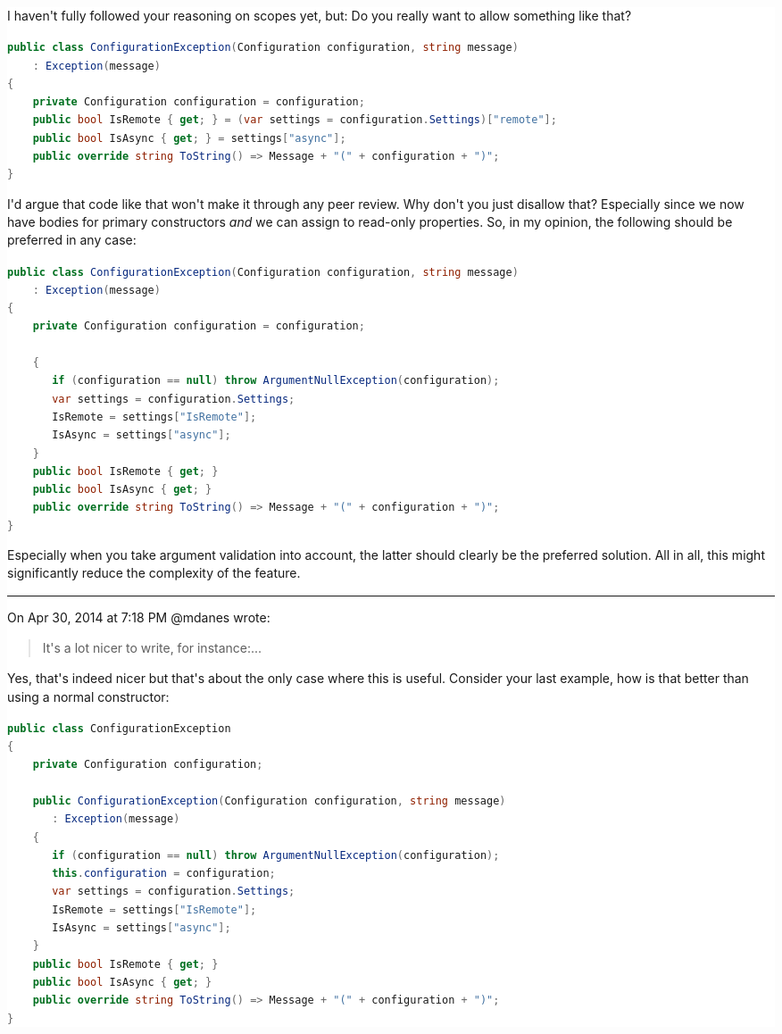 I haven't fully followed your reasoning on scopes yet, but: Do you really want to allow something like that?
```C#
public class ConfigurationException(Configuration configuration, string message) 
    : Exception(message)
{
    private Configuration configuration = configuration;
    public bool IsRemote { get; } = (var settings = configuration.Settings)["remote"];
    public bool IsAsync { get; } = settings["async"];
    public override string ToString() => Message + "(" + configuration + ")";
}
```
I'd argue that code like that won't make it through any peer review. Why don't you just disallow that? Especially since we now have bodies for primary constructors _and_ we can assign to read-only properties. So, in my opinion, the following should be preferred in any case:
```C#
public class ConfigurationException(Configuration configuration, string message) 
    : Exception(message)
{
    private Configuration configuration = configuration;

    {
       if (configuration == null) throw ArgumentNullException(configuration);
       var settings = configuration.Settings;
       IsRemote = settings["IsRemote"];
       IsAsync = settings["async"];
    }
    public bool IsRemote { get; }
    public bool IsAsync { get; }
    public override string ToString() => Message + "(" + configuration + ")";
}
```
Especially when you take argument validation into account, the latter should clearly be the preferred solution. All in all, this might significantly reduce the complexity of the feature.

---

On Apr 30, 2014 at 7:18 PM @mdanes wrote:

>It's a lot nicer to write, for instance:...

Yes, that's indeed nicer but that's about the only case where this is useful. Consider your last example, how is that better than using a normal constructor:

```C#
public class ConfigurationException 
{
    private Configuration configuration;

    public ConfigurationException(Configuration configuration, string message) 
       : Exception(message) 
    {
       if (configuration == null) throw ArgumentNullException(configuration);
       this.configuration = configuration;
       var settings = configuration.Settings;
       IsRemote = settings["IsRemote"];
       IsAsync = settings["async"];
    }
    public bool IsRemote { get; }
    public bool IsAsync { get; }
    public override string ToString() => Message + "(" + configuration + ")";
}
```
